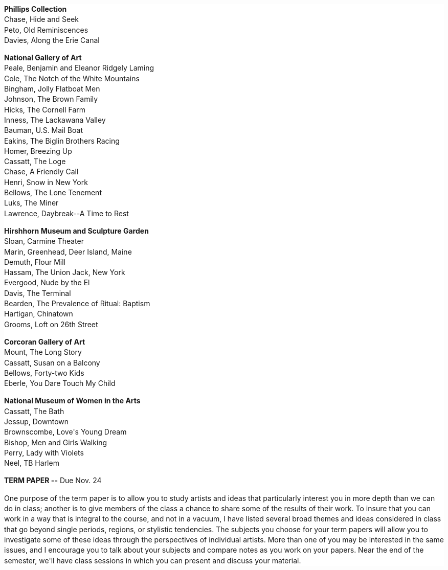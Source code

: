 **Phillips Collection**  
Chase, Hide and Seek  
Peto, Old Reminiscences  
Davies, Along the Erie Canal

**National Gallery of Art**  
Peale, Benjamin and Eleanor Ridgely Laming  
Cole, The Notch of the White Mountains  
Bingham, Jolly Flatboat Men  
Johnson, The Brown Family  
Hicks, The Cornell Farm  
Inness, The Lackawana Valley  
Bauman, U.S. Mail Boat  
Eakins, The Biglin Brothers Racing  
Homer, Breezing Up  
Cassatt, The Loge  
Chase, A Friendly Call  
Henri, Snow in New York  
Bellows, The Lone Tenement  
Luks, The Miner  
Lawrence, Daybreak--A Time to Rest

**Hirshhorn Museum and Sculpture Garden**  
Sloan, Carmine Theater  
Marin, Greenhead, Deer Island, Maine  
Demuth, Flour Mill  
Hassam, The Union Jack, New York  
Evergood, Nude by the El  
Davis, The Terminal  
Bearden, The Prevalence of Ritual: Baptism  
Hartigan, Chinatown  
Grooms, Loft on 26th Street

**Corcoran Gallery of Art**  
Mount, The Long Story  
Cassatt, Susan on a Balcony  
Bellows, Forty-two Kids  
Eberle, You Dare Touch My Child

**National Museum of Women in the Arts**  
Cassatt, The Bath  
Jessup, Downtown  
Brownscombe, Love's Young Dream  
Bishop, Men and Girls Walking  
Perry, Lady with Violets  
Neel, TB Harlem  


**TERM PAPER --** Due Nov. 24

One purpose of the term paper is to allow you to study artists and ideas that
particularly interest you in more depth than we can do in class; another is to
give members of the class a chance to share some of the results of their work.
To insure that you can work in a way that is integral to the course, and not
in a vacuum, I have listed several broad themes and ideas considered in class
that go beyond single periods, regions, or stylistic tendencies. The subjects
you choose for your term papers will allow you to investigate some of these
ideas through the perspectives of individual artists. More than one of you may
be interested in the same issues, and I encourage you to talk about your
subjects and compare notes as you work on your papers. Near the end of the
semester, we'll have class sessions in which you can present and discuss your
material.
